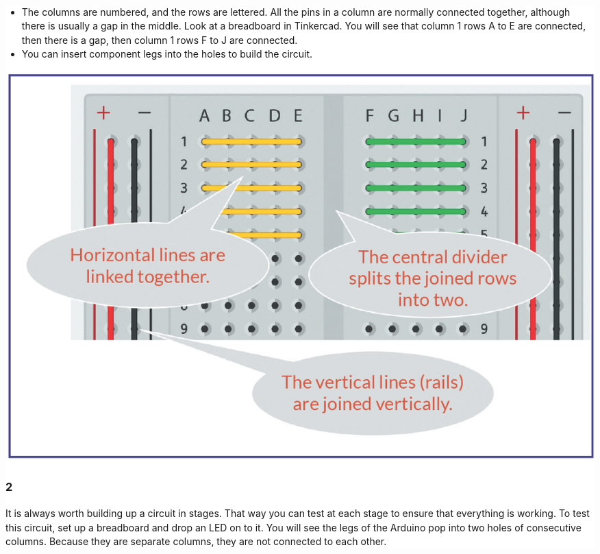 - The columns are numbered, and the rows are lettered. All the pins in a column are normally connected together, although there is usually a gap in the middle. Look at a breadboard in Tinkercad. You will see that column 1 rows A to E are connected, then there is a gap, then column 1 rows F to J are connected.
- You can insert component legs into the holes to build the circuit.

![013_01](/images/013_01.png)

### 2

It is always worth building up a circuit in stages. That way you can test at each stage to ensure that everything is working. To test this circuit, set up a breadboard and drop an LED on to it. You will see the legs of the Arduino pop into two holes of consecutive columns. Because they are separate columns, they are not connected to each other.
